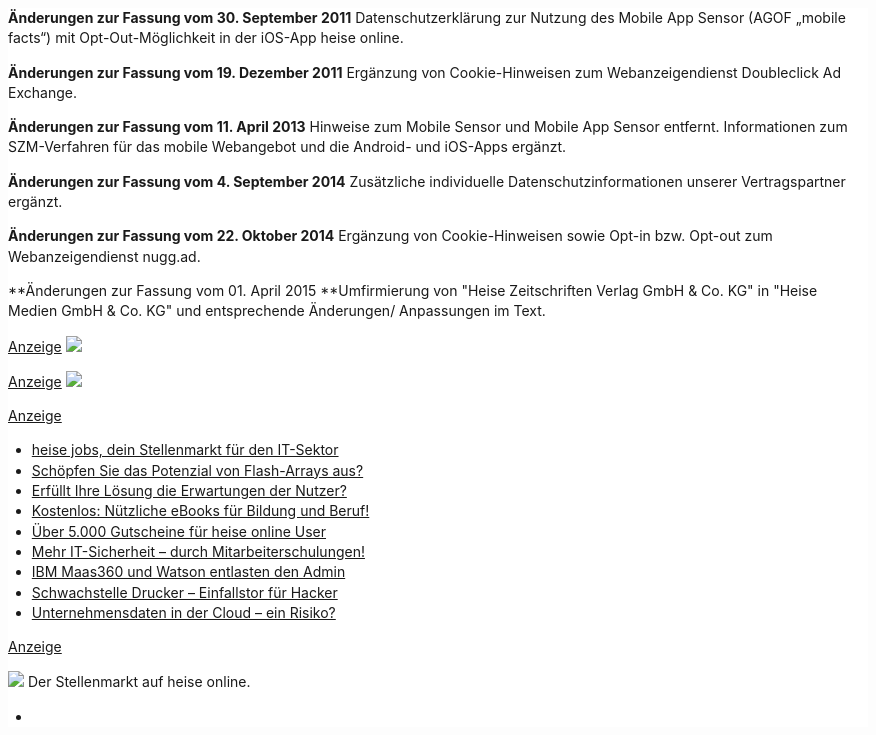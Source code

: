 **Änderungen zur Fassung vom 30. September 2011**
Datenschutzerklärung zur Nutzung des Mobile App Sensor (AGOF „mobile facts“) mit Opt-Out-Möglichkeit in der iOS-App heise online.

**Änderungen zur Fassung vom 19. Dezember 2011**
Ergänzung von Cookie-Hinweisen zum Webanzeigendienst Doubleclick Ad Exchange.

**Änderungen zur Fassung vom 11. April 2013**
Hinweise zum Mobile Sensor und Mobile App Sensor entfernt.
Informationen zum SZM-Verfahren für das mobile Webangebot und die Android- und iOS-Apps ergänzt.

**Änderungen zur Fassung vom 4. September 2014**
Zusätzliche individuelle Datenschutzinformationen unserer Vertragspartner ergänzt.

**Änderungen zur Fassung vom 22. Oktober 2014**
Ergänzung von Cookie-Hinweisen sowie Opt-in bzw. Opt-out zum Webanzeigendienst nugg.ad.

**Änderungen zur Fassung vom 01. April 2015
**Umfirmierung von "Heise Zeitschriften Verlag GmbH & Co. KG" in "Heise Medien GmbH & Co. KG" und entsprechende Änderungen/ Anpassungen im Text.

<a href="http://www.heise.de/mediadaten/online/" class="hinweis_anzeige">Anzeige</a>
[![](//pubads.g.doubleclick.net/gampad/ad?iu=%2F6514%2Fwww.heise.de%2Fnewsticker%2Fho-sub%2F&c=2721642575&sz=500x500%7C540x65&tile=1)](//pubads.g.doubleclick.net/gampad/jump?iu=%2F6514%2Fwww.heise.de%2Fnewsticker%2Fho-sub%2F&c=2721642575&sz=500x500%7C540x65&tile=1)

<a href="http://www.heise.de/mediadaten/online/" class="hinweis_anzeige">Anzeige</a>
[![](//pubads.g.doubleclick.net/gampad/ad?iu=%2F6514%2Fwww.heise.de%2Fnewsticker%2Fho-sub%2F&c=2721642575&sz=300x250%7C300x600%7C336x280&tile=2)](//pubads.g.doubleclick.net/gampad/jump?iu=%2F6514%2Fwww.heise.de%2Fnewsticker%2Fho-sub%2F&c=2721642575&sz=300x250%7C300x600%7C336x280&tile=2)

<a href="/mediadaten/heise-online/" class="hinweis_anzeige">Anzeige</a>

-   [heise jobs, dein Stellenmarkt für den IT-Sektor](http://pubads.g.doubleclick.net/gampad/clk?id=52348310&iu=/6514/www.heise.de/clicktracking/textlink)
-   [Schöpfen Sie das Potenzial von Flash-Arrays aus?](http://pubads.g.doubleclick.net/gampad/clk?id=51190070&iu=/6514/www.heise.de/clicktracking/textlink)
-   [Erfüllt Ihre Lösung die Erwartungen der Nutzer?](http://pubads.g.doubleclick.net/gampad/clk?id=48602150&iu=/6514/www.heise.de/clicktracking/textlink)
-   [Kostenlos: Nützliche eBooks für Bildung und Beruf!](http://pubads.g.doubleclick.net/gampad/clk?id=33650150&iu=/6514/www.heise.de/clicktracking/textlink)
-   [Über 5.000 Gutscheine für heise online User](http://pubads.g.doubleclick.net/gampad/clk?id=47404070&iu=/6514/www.heise.de/clicktracking/textlink)
-   [Mehr IT-Sicherheit – durch Mitarbeiterschulungen!](http://pubads.g.doubleclick.net/gampad/clk?id=53798510&iu=/6514/www.heise.de/clicktracking/textlink)
-   [IBM Maas360 und Watson entlasten den Admin](http://pubads.g.doubleclick.net/gampad/clk?id=53540150&iu=/6514/www.heise.de/clicktracking/textlink)
-   [Schwachstelle Drucker – Einfallstor für Hacker](http://pubads.g.doubleclick.net/gampad/clk?id=49672070&iu=/6514/www.heise.de/clicktracking/textlink)
-   [Unternehmensdaten in der Cloud – ein Risiko?](http://pubads.g.doubleclick.net/gampad/clk?id=52457390&iu=/6514/www.heise.de/clicktracking/textlink)

[Anzeige](/mediadaten/online/)

[](http://jobs.heise.de/)
![](//1.f.ix.de/heisejobs/icons/jobs_logo.png)
Der Stellenmarkt auf heise online.
-   [](http://jobs.heise.de/Job/Junior-Spezialist-Projektmanagement-m-w-mit-Schwerpunkt-SAP-IT-fuer-unsere-Eigenmarken.83071915.html)
